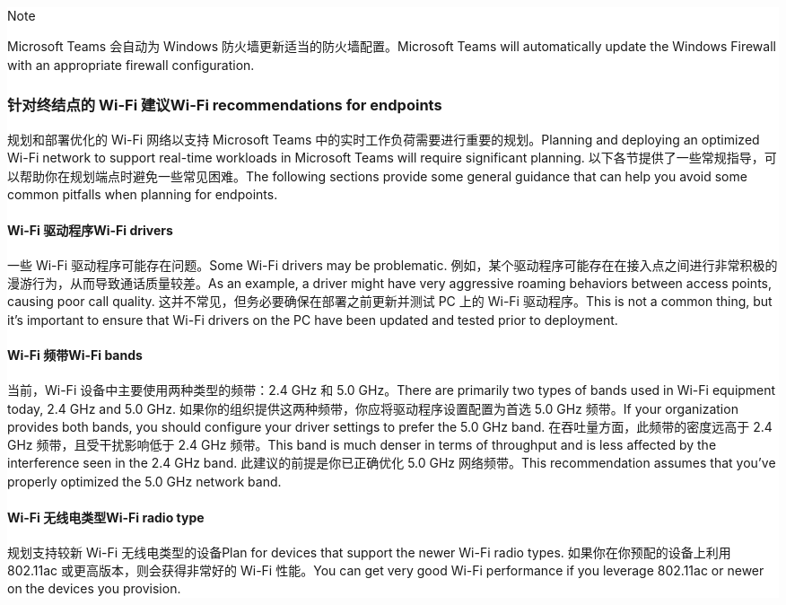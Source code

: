 > [!NOTE]
> <span data-ttu-id="a9a0c-354">Microsoft Teams 会自动为 Windows 防火墙更新适当的防火墙配置。</span><span class="sxs-lookup"><span data-stu-id="a9a0c-354">Microsoft Teams will automatically update the Windows Firewall with an appropriate firewall configuration.</span></span>

### <a name="wi-fi-recommendations-for-endpoints"></a><span data-ttu-id="a9a0c-355">针对终结点的 Wi-Fi 建议</span><span class="sxs-lookup"><span data-stu-id="a9a0c-355">Wi-Fi recommendations for endpoints</span></span>

<span data-ttu-id="a9a0c-356">规划和部署优化的 Wi-Fi 网络以支持 Microsoft Teams 中的实时工作负荷需要进行重要的规划。</span><span class="sxs-lookup"><span data-stu-id="a9a0c-356">Planning and deploying an optimized Wi-Fi network to support real-time workloads in Microsoft Teams will require significant planning.</span></span> <span data-ttu-id="a9a0c-357">以下各节提供了一些常规指导，可以帮助你在规划端点时避免一些常见困难。</span><span class="sxs-lookup"><span data-stu-id="a9a0c-357">The following sections provide some general guidance that can help you avoid some common pitfalls when planning for endpoints.</span></span>

#### <a name="wi-fi-drivers"></a><span data-ttu-id="a9a0c-358">Wi-Fi 驱动程序</span><span class="sxs-lookup"><span data-stu-id="a9a0c-358">Wi-Fi drivers</span></span>

<span data-ttu-id="a9a0c-359">一些 Wi-Fi 驱动程序可能存在问题。</span><span class="sxs-lookup"><span data-stu-id="a9a0c-359">Some Wi-Fi drivers may be problematic.</span></span> <span data-ttu-id="a9a0c-360">例如，某个驱动程序可能存在在接入点之间进行非常积极的漫游行为，从而导致通话质量较差。</span><span class="sxs-lookup"><span data-stu-id="a9a0c-360">As an example, a driver might have very aggressive roaming behaviors between access points, causing poor call quality.</span></span> <span data-ttu-id="a9a0c-361">这并不常见，但务必要确保在部署之前更新并测试 PC 上的 Wi-Fi 驱动程序。</span><span class="sxs-lookup"><span data-stu-id="a9a0c-361">This is not a common thing, but it’s important to ensure that Wi-Fi drivers on the PC have been updated and tested prior to deployment.</span></span>

#### <a name="wi-fi-bands"></a><span data-ttu-id="a9a0c-362">Wi-Fi 频带</span><span class="sxs-lookup"><span data-stu-id="a9a0c-362">Wi-Fi bands</span></span>

<span data-ttu-id="a9a0c-363">当前，Wi-Fi 设备中主要使用两种类型的频带：2.4 GHz 和 5.0 GHz。</span><span class="sxs-lookup"><span data-stu-id="a9a0c-363">There are primarily two types of bands used in Wi-Fi equipment today, 2.4 GHz and 5.0 GHz.</span></span> <span data-ttu-id="a9a0c-364">如果你的组织提供这两种频带，你应将驱动程序设置配置为首选 5.0 GHz 频带。</span><span class="sxs-lookup"><span data-stu-id="a9a0c-364">If your organization provides both bands, you should configure your driver settings to prefer the 5.0 GHz band.</span></span> <span data-ttu-id="a9a0c-365">在吞吐量方面，此频带的密度远高于 2.4 GHz 频带，且受干扰影响低于 2.4 GHz 频带。</span><span class="sxs-lookup"><span data-stu-id="a9a0c-365">This band is much denser in terms of throughput and is less affected by the interference seen in the 2.4 GHz band.</span></span> <span data-ttu-id="a9a0c-366">此建议的前提是你已正确优化 5.0 GHz 网络频带。</span><span class="sxs-lookup"><span data-stu-id="a9a0c-366">This recommendation assumes that you’ve properly optimized the 5.0 GHz network band.</span></span>

#### <a name="wi-fi-radio-type"></a><span data-ttu-id="a9a0c-367">Wi-Fi 无线电类型</span><span class="sxs-lookup"><span data-stu-id="a9a0c-367">Wi-Fi radio type</span></span>

<span data-ttu-id="a9a0c-368">规划支持较新 Wi-Fi 无线电类型的设备</span><span class="sxs-lookup"><span data-stu-id="a9a0c-368">Plan for devices that support the newer Wi-Fi radio types.</span></span> <span data-ttu-id="a9a0c-369">如果你在你预配的设备上利用 802.11ac 或更高版本，则会获得非常好的 Wi-Fi 性能。</span><span class="sxs-lookup"><span data-stu-id="a9a0c-369">You can get very good Wi-Fi performance if you leverage 802.11ac or newer on the devices you provision.</span></span>
